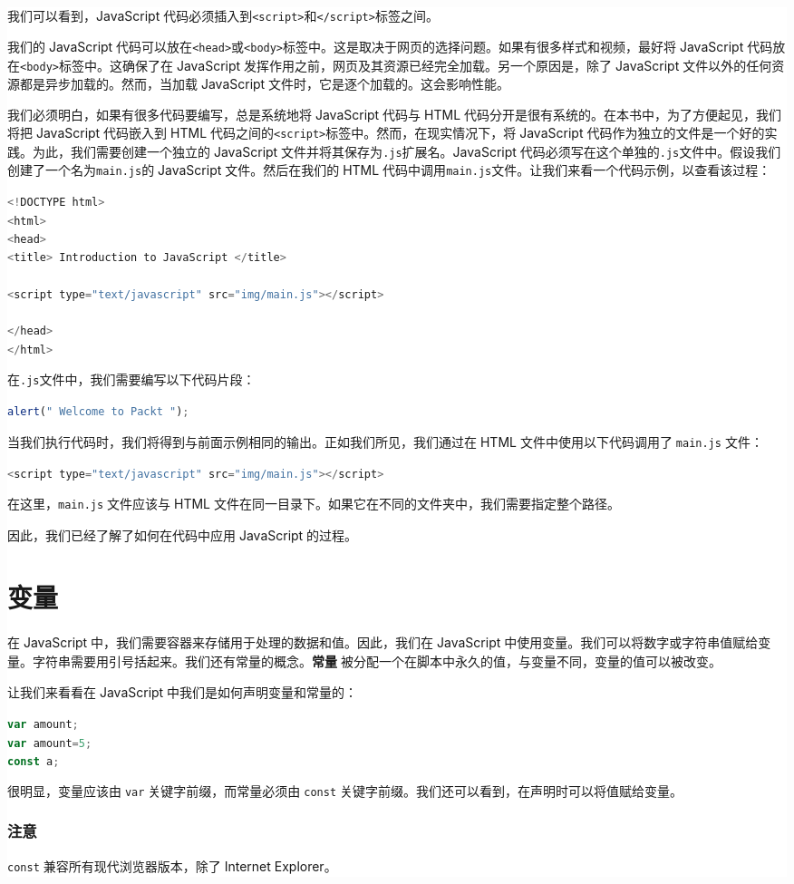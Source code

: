我们可以看到，JavaScript 代码必须插入到`<script>`和`</script>`标签之间。

我们的 JavaScript 代码可以放在`<head>`或`<body>`标签中。这是取决于网页的选择问题。如果有很多样式和视频，最好将 JavaScript 代码放在`<body>`标签中。这确保了在 JavaScript 发挥作用之前，网页及其资源已经完全加载。另一个原因是，除了 JavaScript 文件以外的任何资源都是异步加载的。然而，当加载 JavaScript 文件时，它是逐个加载的。这会影响性能。

我们必须明白，如果有很多代码要编写，总是系统地将 JavaScript 代码与 HTML 代码分开是很有系统的。在本书中，为了方便起见，我们将把 JavaScript 代码嵌入到 HTML 代码之间的`<script>`标签中。然而，在现实情况下，将 JavaScript 代码作为独立的文件是一个好的实践。为此，我们需要创建一个独立的 JavaScript 文件并将其保存为`.js`扩展名。JavaScript 代码必须写在这个单独的`.js`文件中。假设我们创建了一个名为`main.js`的 JavaScript 文件。然后在我们的 HTML 代码中调用`main.js`文件。让我们来看一个代码示例，以查看该过程：

```js
<!DOCTYPE html>
<html>
<head>
<title> Introduction to JavaScript </title>

<script type="text/javascript" src="img/main.js"></script>

</head>
</html>
```

在`.js`文件中，我们需要编写以下代码片段：

```js
alert(" Welcome to Packt ");
```

当我们执行代码时，我们将得到与前面示例相同的输出。正如我们所见，我们通过在 HTML 文件中使用以下代码调用了 `main.js` 文件：

```js
<script type="text/javascript" src="img/main.js"></script>
```

在这里，`main.js` 文件应该与 HTML 文件在同一目录下。如果它在不同的文件夹中，我们需要指定整个路径。

因此，我们已经了解了如何在代码中应用 JavaScript 的过程。

# 变量

在 JavaScript 中，我们需要容器来存储用于处理的数据和值。因此，我们在 JavaScript 中使用变量。我们可以将数字或字符串值赋给变量。字符串需要用引号括起来。我们还有常量的概念。**常量** 被分配一个在脚本中永久的值，与变量不同，变量的值可以被改变。

让我们来看看在 JavaScript 中我们是如何声明变量和常量的：

```js
var amount;
var amount=5;
const a;
```

很明显，变量应该由 `var` 关键字前缀，而常量必须由 `const` 关键字前缀。我们还可以看到，在声明时可以将值赋给变量。

### 注意

`const` 兼容所有现代浏览器版本，除了 Internet Explorer。
